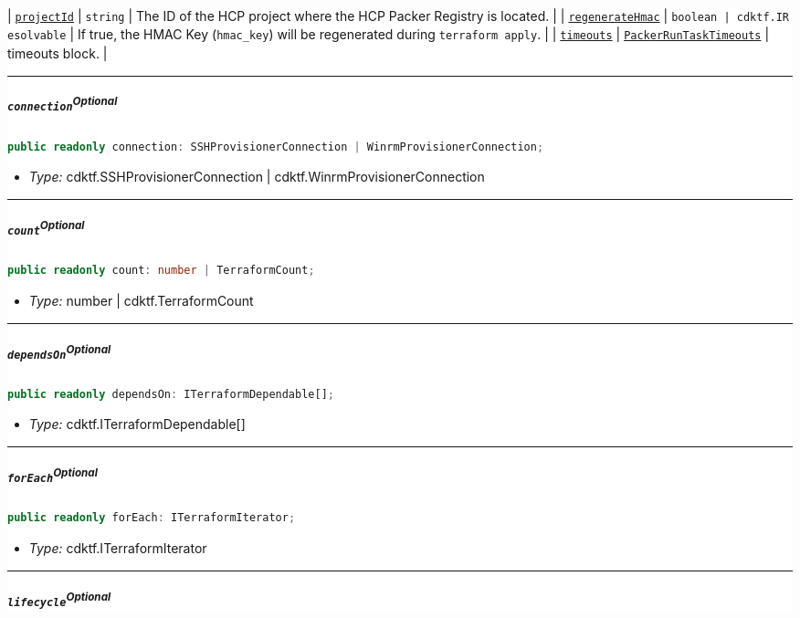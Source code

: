 | <code><a href="#@cdktf/provider-hcp.packerRunTask.PackerRunTaskConfig.property.projectId">projectId</a></code> | <code>string</code> | The ID of the HCP project where the HCP Packer Registry is located. |
| <code><a href="#@cdktf/provider-hcp.packerRunTask.PackerRunTaskConfig.property.regenerateHmac">regenerateHmac</a></code> | <code>boolean \| cdktf.IResolvable</code> | If true, the HMAC Key (`hmac_key`) will be regenerated during `terraform apply`. |
| <code><a href="#@cdktf/provider-hcp.packerRunTask.PackerRunTaskConfig.property.timeouts">timeouts</a></code> | <code><a href="#@cdktf/provider-hcp.packerRunTask.PackerRunTaskTimeouts">PackerRunTaskTimeouts</a></code> | timeouts block. |

---

##### `connection`<sup>Optional</sup> <a name="connection" id="@cdktf/provider-hcp.packerRunTask.PackerRunTaskConfig.property.connection"></a>

```typescript
public readonly connection: SSHProvisionerConnection | WinrmProvisionerConnection;
```

- *Type:* cdktf.SSHProvisionerConnection | cdktf.WinrmProvisionerConnection

---

##### `count`<sup>Optional</sup> <a name="count" id="@cdktf/provider-hcp.packerRunTask.PackerRunTaskConfig.property.count"></a>

```typescript
public readonly count: number | TerraformCount;
```

- *Type:* number | cdktf.TerraformCount

---

##### `dependsOn`<sup>Optional</sup> <a name="dependsOn" id="@cdktf/provider-hcp.packerRunTask.PackerRunTaskConfig.property.dependsOn"></a>

```typescript
public readonly dependsOn: ITerraformDependable[];
```

- *Type:* cdktf.ITerraformDependable[]

---

##### `forEach`<sup>Optional</sup> <a name="forEach" id="@cdktf/provider-hcp.packerRunTask.PackerRunTaskConfig.property.forEach"></a>

```typescript
public readonly forEach: ITerraformIterator;
```

- *Type:* cdktf.ITerraformIterator

---

##### `lifecycle`<sup>Optional</sup> <a name="lifecycle" id="@cdktf/provider-hcp.packerRunTask.PackerRunTaskConfig.property.lifecycle"></a>
